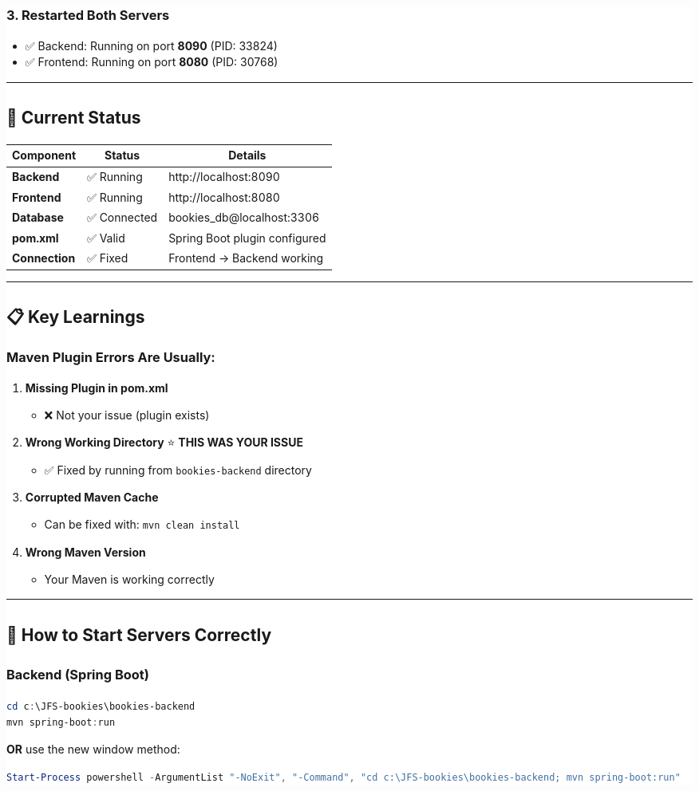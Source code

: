 ### 3. Restarted Both Servers

- ✅ Backend: Running on port **8090** (PID: 33824)
- ✅ Frontend: Running on port **8080** (PID: 30768)

---

## 🎯 Current Status

| Component | Status | Details |
|-----------|--------|---------|
| **Backend** | ✅ Running | http://localhost:8090 |
| **Frontend** | ✅ Running | http://localhost:8080 |
| **Database** | ✅ Connected | bookies_db@localhost:3306 |
| **pom.xml** | ✅ Valid | Spring Boot plugin configured |
| **Connection** | ✅ Fixed | Frontend → Backend working |

---

## 📋 Key Learnings

### Maven Plugin Errors Are Usually:

1. **Missing Plugin in pom.xml**
   - ❌ Not your issue (plugin exists)

2. **Wrong Working Directory** ⭐ **THIS WAS YOUR ISSUE**
   - ✅ Fixed by running from `bookies-backend` directory

3. **Corrupted Maven Cache**
   - Can be fixed with: `mvn clean install`

4. **Wrong Maven Version**
   - Your Maven is working correctly

---

## 🚀 How to Start Servers Correctly

### Backend (Spring Boot)
```powershell
cd c:\JFS-bookies\bookies-backend
mvn spring-boot:run
```

**OR** use the new window method:
```powershell
Start-Process powershell -ArgumentList "-NoExit", "-Command", "cd c:\JFS-bookies\bookies-backend; mvn spring-boot:run"
```
